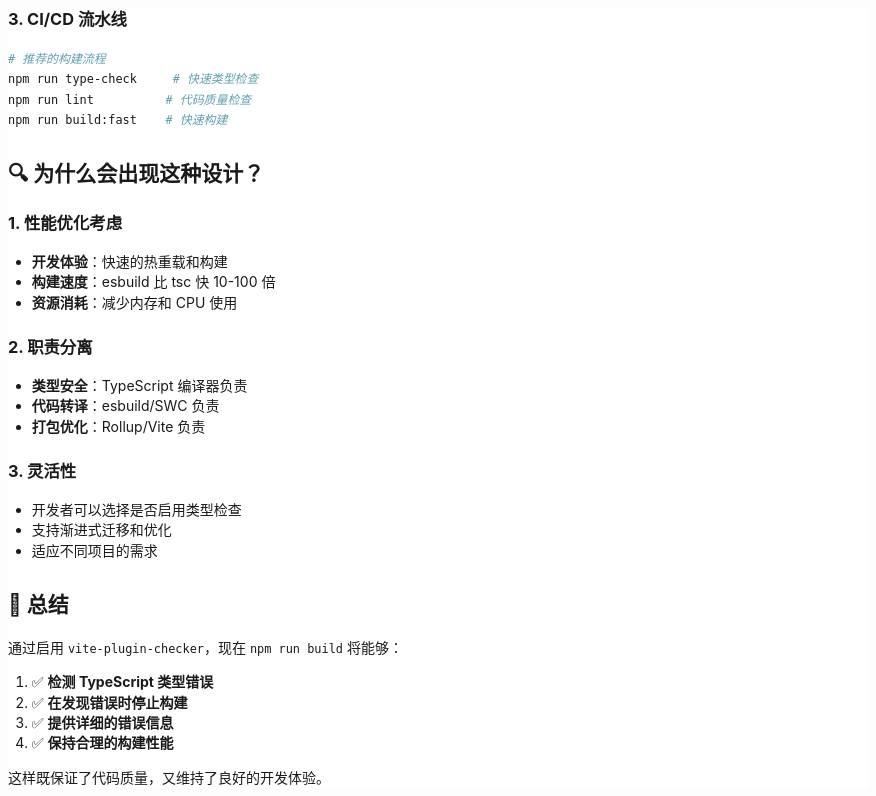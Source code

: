 ### 3. **CI/CD 流水线**
```bash
# 推荐的构建流程
npm run type-check     # 快速类型检查
npm run lint          # 代码质量检查
npm run build:fast    # 快速构建
```

## 🔍 为什么会出现这种设计？

### 1. **性能优化考虑**
- **开发体验**：快速的热重载和构建
- **构建速度**：esbuild 比 tsc 快 10-100 倍
- **资源消耗**：减少内存和 CPU 使用

### 2. **职责分离**
- **类型安全**：TypeScript 编译器负责
- **代码转译**：esbuild/SWC 负责
- **打包优化**：Rollup/Vite 负责

### 3. **灵活性**
- 开发者可以选择是否启用类型检查
- 支持渐进式迁移和优化
- 适应不同项目的需求

## 📝 总结

通过启用 `vite-plugin-checker`，现在 `npm run build` 将能够：

1. ✅ **检测 TypeScript 类型错误**
2. ✅ **在发现错误时停止构建**
3. ✅ **提供详细的错误信息**
4. ✅ **保持合理的构建性能**

这样既保证了代码质量，又维持了良好的开发体验。
